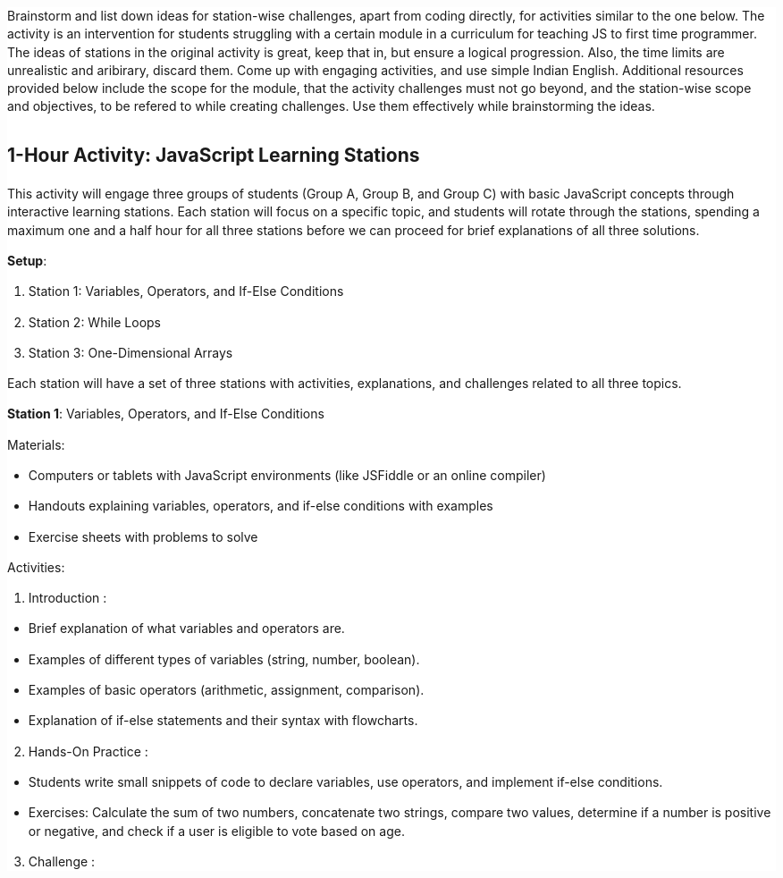 Brainstorm and list down ideas for station-wise challenges, apart from coding directly, for activities similar to the one below. The activity is an intervention for students struggling with a certain module in a curriculum for teaching JS to first time programmer. The ideas of stations in the original activity is great, keep that in, but ensure a logical progression. Also, the time limits are unrealistic and aribirary, discard them. Come up with engaging activities, and use simple Indian English. Additional resources provided below include the scope for the module, that the activity challenges must not go beyond, and the station-wise scope and objectives, to be refered to while creating challenges. Use them effectively while brainstorming the ideas.


## 1-Hour Activity: JavaScript Learning Stations<a id="1-hour-activity-javascript-learning-stations"></a>

This activity will engage three groups of students (Group A, Group B, and Group C) with basic JavaScript concepts through interactive learning stations. Each station will focus on a specific topic, and students will rotate through the stations, spending a maximum one and a half hour for all three stations before we can proceed for brief explanations of all three solutions.

**Setup**: 

1. Station 1: Variables, Operators, and If-Else Conditions

2. Station 2: While Loops

3. Station 3: One-Dimensional Arrays

Each station will have a set of three stations with activities, explanations, and challenges related to all three topics.

**Station 1**: Variables, Operators, and If-Else Conditions

Materials:

- Computers or tablets with JavaScript environments (like JSFiddle or an online compiler)

- Handouts explaining variables, operators, and if-else conditions with examples

- Exercise sheets with problems to solve

Activities:

1. Introduction :

- Brief explanation of what variables and operators are.

- Examples of different types of variables (string, number, boolean).

- Examples of basic operators (arithmetic, assignment, comparison).

- Explanation of if-else statements and their syntax with flowcharts.

2. Hands-On Practice :

- Students write small snippets of code to declare variables, use operators, and implement if-else conditions.

- Exercises: Calculate the sum of two numbers, concatenate two strings, compare two values, determine if a number is positive or negative, and check if a user is eligible to vote based on age.

3. Challenge :

